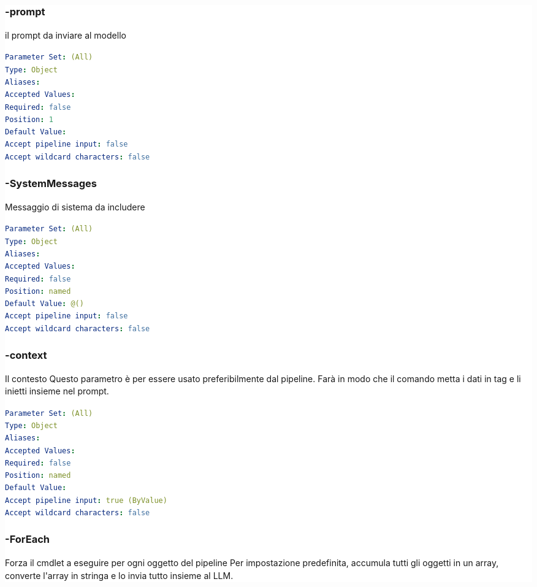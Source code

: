 ### -prompt
il prompt da inviare al modello

```yml
Parameter Set: (All)
Type: Object
Aliases: 
Accepted Values: 
Required: false
Position: 1
Default Value: 
Accept pipeline input: false
Accept wildcard characters: false
```

### -SystemMessages
Messaggio di sistema da includere

```yml
Parameter Set: (All)
Type: Object
Aliases: 
Accepted Values: 
Required: false
Position: named
Default Value: @()
Accept pipeline input: false
Accept wildcard characters: false
```

### -context
Il contesto 
Questo parametro è per essere usato preferibilmente dal pipeline.
Farà in modo che il comando metta i dati in tag <contexto></contexto> e li inietti insieme nel prompt.

```yml
Parameter Set: (All)
Type: Object
Aliases: 
Accepted Values: 
Required: false
Position: named
Default Value: 
Accept pipeline input: true (ByValue)
Accept wildcard characters: false
```

### -ForEach
Forza il cmdlet a eseguire per ogni oggetto del pipeline
Per impostazione predefinita, accumula tutti gli oggetti in un array, converte l'array in stringa e lo invia tutto insieme al LLM.

